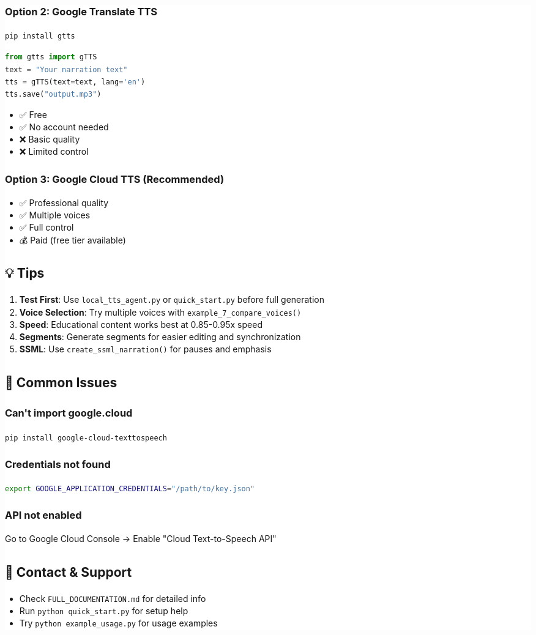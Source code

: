 ### Option 2: Google Translate TTS
```bash
pip install gtts
```
```python
from gtts import gTTS
text = "Your narration text"
tts = gTTS(text=text, lang='en')
tts.save("output.mp3")
```
- ✅ Free
- ✅ No account needed
- ❌ Basic quality
- ❌ Limited control

### Option 3: Google Cloud TTS (Recommended)
- ✅ Professional quality
- ✅ Multiple voices
- ✅ Full control
- 💰 Paid (free tier available)

## 💡 Tips

1. **Test First**: Use `local_tts_agent.py` or `quick_start.py` before full generation
2. **Voice Selection**: Try multiple voices with `example_7_compare_voices()`
3. **Speed**: Educational content works best at 0.85-0.95x speed
4. **Segments**: Generate segments for easier editing and synchronization
5. **SSML**: Use `create_ssml_narration()` for pauses and emphasis

## 🐛 Common Issues

### Can't import google.cloud
```bash
pip install google-cloud-texttospeech
```

### Credentials not found
```bash
export GOOGLE_APPLICATION_CREDENTIALS="/path/to/key.json"
```

### API not enabled
Go to Google Cloud Console → Enable "Cloud Text-to-Speech API"

## 📱 Contact & Support

- Check `FULL_DOCUMENTATION.md` for detailed info
- Run `python quick_start.py` for setup help
- Try `python example_usage.py` for usage examples
